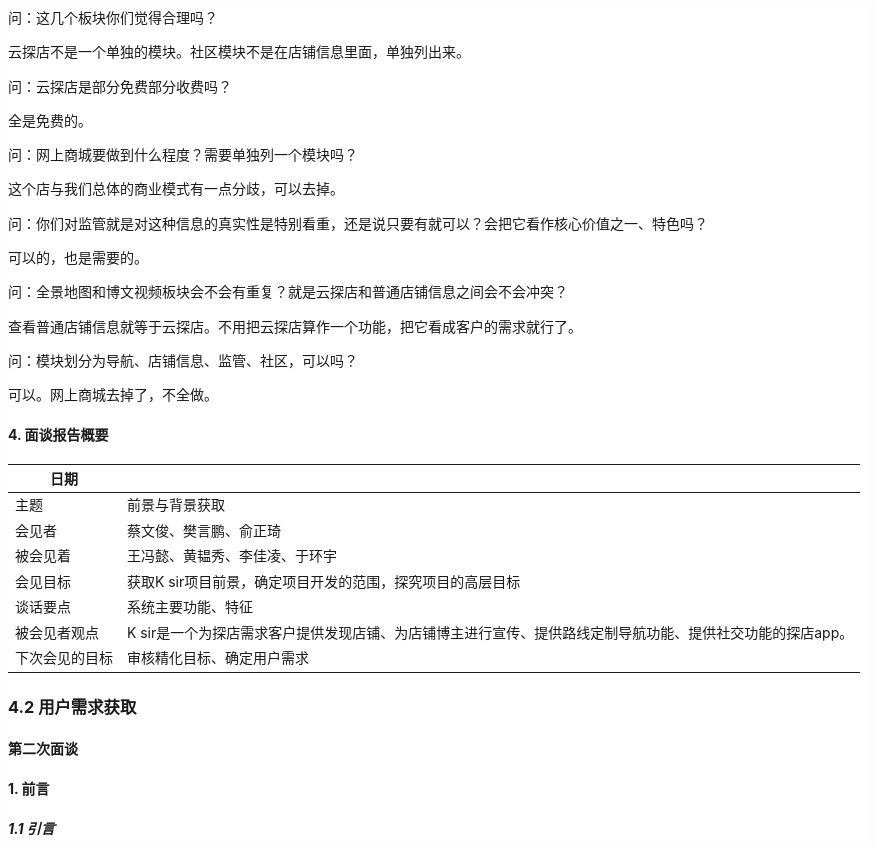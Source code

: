 
问：这几个板块你们觉得合理吗？

云探店不是一个单独的模块。社区模块不是在店铺信息里面，单独列出来。



问：云探店是部分免费部分收费吗？

全是免费的。



问：网上商城要做到什么程度？需要单独列一个模块吗？

这个店与我们总体的商业模式有一点分歧，可以去掉。



问：你们对监管就是对这种信息的真实性是特别看重，还是说只要有就可以？会把它看作核心价值之一、特色吗？

可以的，也是需要的。



问：全景地图和博文视频板块会不会有重复？就是云探店和普通店铺信息之间会不会冲突？

查看普通店铺信息就等于云探店。不用把云探店算作一个功能，把它看成客户的需求就行了。



问：模块划分为导航、店铺信息、监管、社区，可以吗？

可以。网上商城去掉了，不全做。





#### 4. 面谈报告概要

| 日期           |                                                              |
| -------------- | ------------------------------------------------------------ |
| 主题           | 前景与背景获取                                               |
| 会见者         | 蔡文俊、樊言鹏、俞正琦                                       |
| 被会见着       | 王冯懿、黄韫秀、李佳凌、于环宇                               |
| 会见目标       | 获取K sir项目前景，确定项目开发的范围，探究项目的高层目标    |
| 谈话要点       | 系统主要功能、特征                                           |
| 被会见者观点   | K sir是一个为探店需求客户提供发现店铺、为店铺博主进行宣传、提供路线定制导航功能、提供社交功能的探店app。 |
| 下次会见的目标 | 审核精化目标、确定用户需求                                   |



### 4.2 用户需求获取

#### 第二次面谈

#### 1. 前言

##### 1.1 引言
